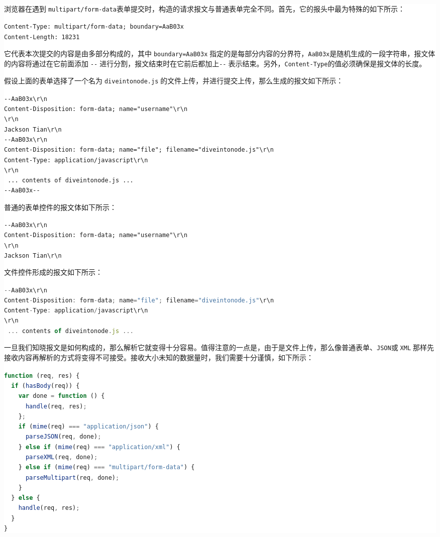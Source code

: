 浏览器在遇到 `multipart/form-data`表单提交时，构造的请求报文与普通表单完全不同。首先，它的报头中最为特殊的如下所示：

```http
Content-Type: multipart/form-data; boundary=AaB03x 
Content-Length: 18231
```

它代表本次提交的内容是由多部分构成的，其中 `boundary=AaB03x` 指定的是每部分内容的分界符，`AaB03x`是随机生成的一段字符串，报文体的内容将通过在它前面添加 `--` 进行分割，报文结束时在它前后都加上`--` 表示结束。另外，`Content-Type`的值必须确保是报文体的长度。

假设上面的表单选择了一个名为 `diveintonode.js` 的文件上传，并进行提交上传，那么生成的报文如下所示：

```http
--AaB03x\r\n 
Content-Disposition: form-data; name="username"\r\n 
\r\n 
Jackson Tian\r\n 
--AaB03x\r\n 
Content-Disposition: form-data; name="file"; filename="diveintonode.js"\r\n 
Content-Type: application/javascript\r\n 
\r\n 
 ... contents of diveintonode.js ... 
--AaB03x--
```

普通的表单控件的报文体如下所示：

```http
--AaB03x\r\n 
Content-Disposition: form-data; name="username"\r\n 
\r\n 
Jackson Tian\r\n
```

文件控件形成的报文如下所示：

```js
--AaB03x\r\n 
Content-Disposition: form-data; name="file"; filename="diveintonode.js"\r\n 
Content-Type: application/javascript\r\n 
\r\n 
 ... contents of diveintonode.js ...
```

一旦我们知晓报文是如何构成的，那么解析它就变得十分容易。值得注意的一点是，由于是文件上传，那么像普通表单、`JSON`或 `XML` 那样先接收内容再解析的方式将变得不可接受。接收大小未知的数据量时，我们需要十分谨慎，如下所示：

```js
function (req, res) {
  if (hasBody(req)) {
    var done = function () {
      handle(req, res);
    };
    if (mime(req) === "application/json") {
      parseJSON(req, done);
    } else if (mime(req) === "application/xml") {
      parseXML(req, done);
    } else if (mime(req) === "multipart/form-data") {
      parseMultipart(req, done);
    }
  } else {
    handle(req, res);
  }
}
```

